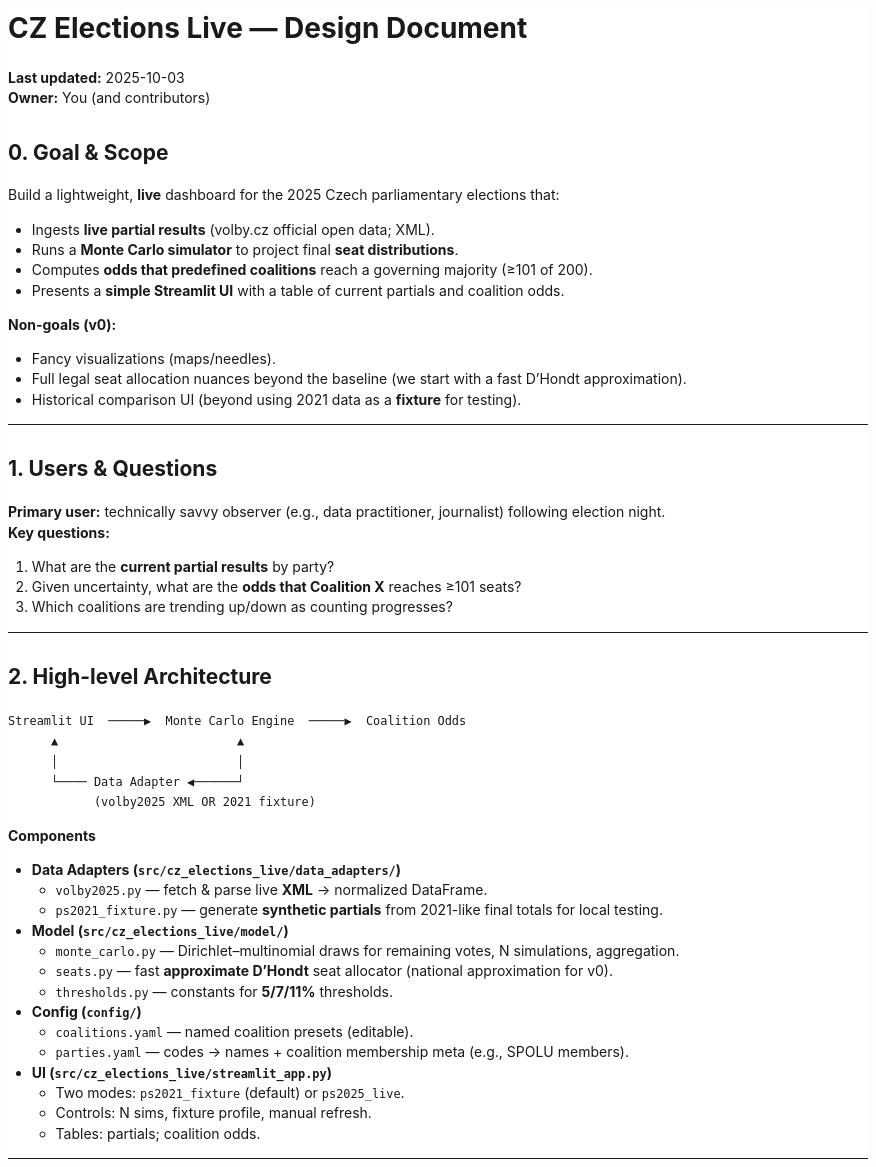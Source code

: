 # CZ Elections Live — Design Document
**Last updated:** 2025-10-03  
**Owner:** You (and contributors)

## 0. Goal & Scope
Build a lightweight, **live** dashboard for the 2025 Czech parliamentary elections that:
- Ingests **live partial results** (volby.cz official open data; XML).
- Runs a **Monte Carlo simulator** to project final **seat distributions**.
- Computes **odds that predefined coalitions** reach a governing majority (≥101 of 200).
- Presents a **simple Streamlit UI** with a table of current partials and coalition odds.

**Non-goals (v0):**
- Fancy visualizations (maps/needles).
- Full legal seat allocation nuances beyond the baseline (we start with a fast D’Hondt approximation).
- Historical comparison UI (beyond using 2021 data as a **fixture** for testing).

---

## 1. Users & Questions
**Primary user:** technically savvy observer (e.g., data practitioner, journalist) following election night.  
**Key questions:**
1. What are the **current partial results** by party?
2. Given uncertainty, what are the **odds that Coalition X** reaches ≥101 seats?
3. Which coalitions are trending up/down as counting progresses?

---

## 2. High-level Architecture
```
Streamlit UI  ─────▶  Monte Carlo Engine  ─────▶  Coalition Odds
      ▲                         ▲
      │                         │
      └──── Data Adapter ◀──────┘
            (volby2025 XML OR 2021 fixture)
```

**Components**
- **Data Adapters (`src/cz_elections_live/data_adapters/`)**
  - `volby2025.py` — fetch & parse live **XML** → normalized DataFrame.
  - `ps2021_fixture.py` — generate **synthetic partials** from 2021-like final totals for local testing.
- **Model (`src/cz_elections_live/model/`)**
  - `monte_carlo.py` — Dirichlet–multinomial draws for remaining votes, N simulations, aggregation.
  - `seats.py` — fast **approximate D’Hondt** seat allocator (national approximation for v0).
  - `thresholds.py` — constants for **5/7/11%** thresholds.
- **Config (`config/`)**
  - `coalitions.yaml` — named coalition presets (editable).
  - `parties.yaml` — codes → names + coalition membership meta (e.g., SPOLU members).
- **UI (`src/cz_elections_live/streamlit_app.py`)**
  - Two modes: `ps2021_fixture` (default) or `ps2025_live`.
  - Controls: N sims, fixture profile, manual refresh.  
  - Tables: partials; coalition odds.

---